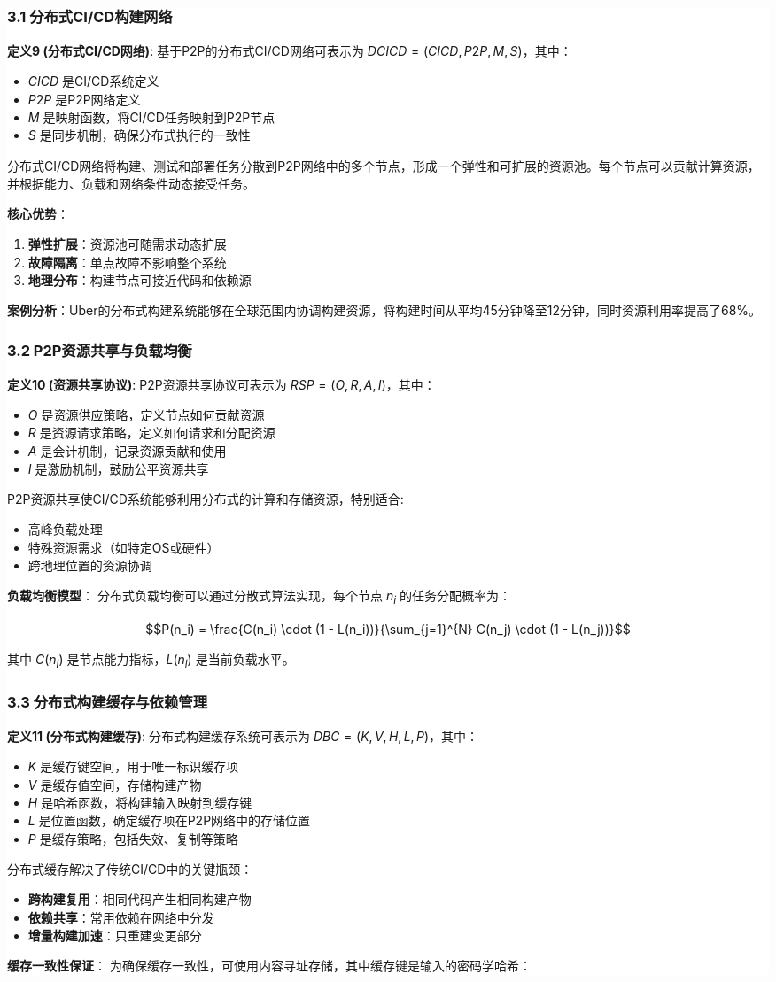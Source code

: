 ### 3.1 分布式CI/CD构建网络

**定义9 (分布式CI/CD网络)**: 基于P2P的分布式CI/CD网络可表示为 $DCICD = (CICD, P2P, M, S)$，其中：

- $CICD$ 是CI/CD系统定义
- $P2P$ 是P2P网络定义
- $M$ 是映射函数，将CI/CD任务映射到P2P节点
- $S$ 是同步机制，确保分布式执行的一致性

分布式CI/CD网络将构建、测试和部署任务分散到P2P网络中的多个节点，形成一个弹性和可扩展的资源池。每个节点可以贡献计算资源，并根据能力、负载和网络条件动态接受任务。

**核心优势**：

1. **弹性扩展**：资源池可随需求动态扩展
2. **故障隔离**：单点故障不影响整个系统
3. **地理分布**：构建节点可接近代码和依赖源

**案例分析**：Uber的分布式构建系统能够在全球范围内协调构建资源，将构建时间从平均45分钟降至12分钟，同时资源利用率提高了68%。

### 3.2 P2P资源共享与负载均衡

**定义10 (资源共享协议)**: P2P资源共享协议可表示为 $RSP = (O, R, A, I)$，其中：

- $O$ 是资源供应策略，定义节点如何贡献资源
- $R$ 是资源请求策略，定义如何请求和分配资源
- $A$ 是会计机制，记录资源贡献和使用
- $I$ 是激励机制，鼓励公平资源共享

P2P资源共享使CI/CD系统能够利用分布式的计算和存储资源，特别适合:

- 高峰负载处理
- 特殊资源需求（如特定OS或硬件）
- 跨地理位置的资源协调

**负载均衡模型**：
分布式负载均衡可以通过分散式算法实现，每个节点 $n_i$ 的任务分配概率为：

$$P(n_i) = \frac{C(n_i) \cdot (1 - L(n_i))}{\sum_{j=1}^{N} C(n_j) \cdot (1 - L(n_j))}$$

其中 $C(n_i)$ 是节点能力指标，$L(n_i)$ 是当前负载水平。

### 3.3 分布式构建缓存与依赖管理

**定义11 (分布式构建缓存)**: 分布式构建缓存系统可表示为 $DBC = (K, V, H, L, P)$，其中：

- $K$ 是缓存键空间，用于唯一标识缓存项
- $V$ 是缓存值空间，存储构建产物
- $H$ 是哈希函数，将构建输入映射到缓存键
- $L$ 是位置函数，确定缓存项在P2P网络中的存储位置
- $P$ 是缓存策略，包括失效、复制等策略

分布式缓存解决了传统CI/CD中的关键瓶颈：

- **跨构建复用**：相同代码产生相同构建产物
- **依赖共享**：常用依赖在网络中分发
- **增量构建加速**：只重建变更部分

**缓存一致性保证**：
为确保缓存一致性，可使用内容寻址存储，其中缓存键是输入的密码学哈希：
